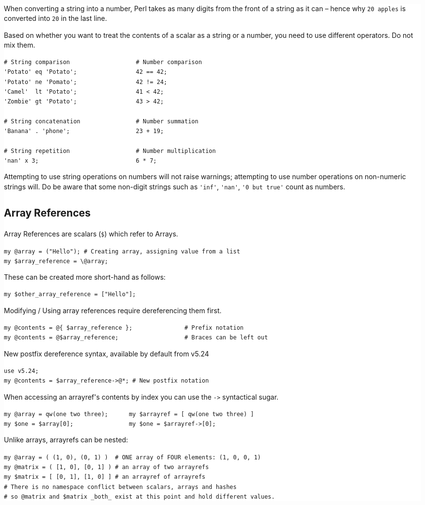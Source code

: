 When converting a string into a number, Perl takes as many digits from the front of a string as it can – hence why `20 apples` is converted into `20` in the last line.

Based on whether you want to treat the contents of a scalar as a string or a number, you need to use different operators. Do not mix them.

    # String comparison                   # Number comparison
    'Potato' eq 'Potato';                 42 == 42;
    'Potato' ne 'Pomato';                 42 != 24;
    'Camel'  lt 'Potato';                 41 < 42;
    'Zombie' gt 'Potato';                 43 > 42;
    
    # String concatenation                # Number summation
    'Banana' . 'phone';                   23 + 19;

    # String repetition                   # Number multiplication 
    'nan' x 3;                            6 * 7;

Attempting to use string operations on numbers will not raise warnings; attempting to use number operations on non-numeric strings will. Do be aware that some non-digit strings such as `'inf'`, `'nan'`, `'0 but true'` count as numbers.

  [1]: http://perldoc.perl.org/functions/substr.html

## Array References
Array References are scalars (`$`) which refer to Arrays.

    my @array = ("Hello"); # Creating array, assigning value from a list
    my $array_reference = \@array;

These can be created more short-hand as follows:

    my $other_array_reference = ["Hello"];

Modifying / Using array references require dereferencing them first.

    my @contents = @{ $array_reference };               # Prefix notation
    my @contents = @$array_reference;                   # Braces can be left out


New postfix dereference syntax, available by default from v5.24
    
    use v5.24;
    my @contents = $array_reference->@*; # New postfix notation 


When accessing an arrayref's contents by index you can use the `->` syntactical sugar.

    my @array = qw(one two three);      my $arrayref = [ qw(one two three) ]
    my $one = $array[0];                my $one = $arrayref->[0];

Unlike arrays, arrayrefs can be nested:

    my @array = ( (1, 0), (0, 1) )  # ONE array of FOUR elements: (1, 0, 0, 1)
    my @matrix = ( [1, 0], [0, 1] ) # an array of two arrayrefs
    my $matrix = [ [0, 1], [1, 0] ] # an arrayref of arrayrefs
    # There is no namespace conflict between scalars, arrays and hashes
    # so @matrix and $matrix _both_ exist at this point and hold different values.


  [1]: http://perldoc.perl.org/constant.html
  [1]: http://blogs.perl.org/users/rurban/2014/04/do-not-use-each.html